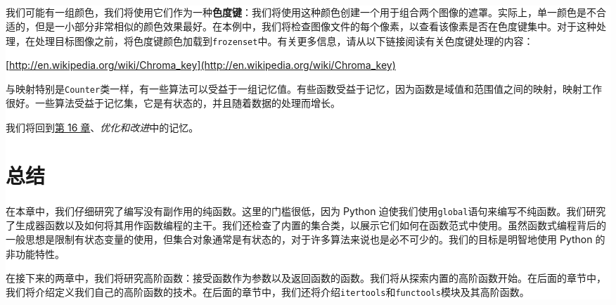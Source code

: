 我们可能有一组颜色，我们将使用它们作为一种**色度键**：我们将使用这种颜色创建一个用于组合两个图像的遮罩。实际上，单一颜色是不合适的，但是一小部分非常相似的颜色效果最好。在本例中，我们将检查图像文件的每个像素，以查看该像素是否在色度键集中。对于这种处理，在处理目标图像之前，将色度键颜色加载到`frozenset`中。有关更多信息，请从以下链接阅读有关色度键处理的内容：

[http://en.wikipedia.org/wiki/Chroma_key](http://en.wikipedia.org/wiki/Chroma_key)

与映射特别是`Counter`类一样，有一些算法可以受益于一组记忆值。有些函数受益于记忆，因为函数是域值和范围值之间的映射，映射工作很好。一些算法受益于记忆集，它是有状态的，并且随着数据的处理而增长。

我们将回到[第 16 章](16.html)、*优化和改进*中的记忆。

# 总结

在本章中，我们仔细研究了编写没有副作用的纯函数。这里的门槛很低，因为 Python 迫使我们使用`global`语句来编写不纯函数。我们研究了生成器函数以及如何将其用作函数编程的主干。我们还检查了内置的集合类，以展示它们如何在函数范式中使用。虽然函数式编程背后的一般思想是限制有状态变量的使用，但集合对象通常是有状态的，对于许多算法来说也是必不可少的。我们的目标是明智地使用 Python 的非功能特性。

在接下来的两章中，我们将研究高阶函数：接受函数作为参数以及返回函数的函数。我们将从探索内置的高阶函数开始。在后面的章节中，我们将介绍定义我们自己的高阶函数的技术。在后面的章节中，我们还将介绍`itertools`和`functools`模块及其高阶函数。